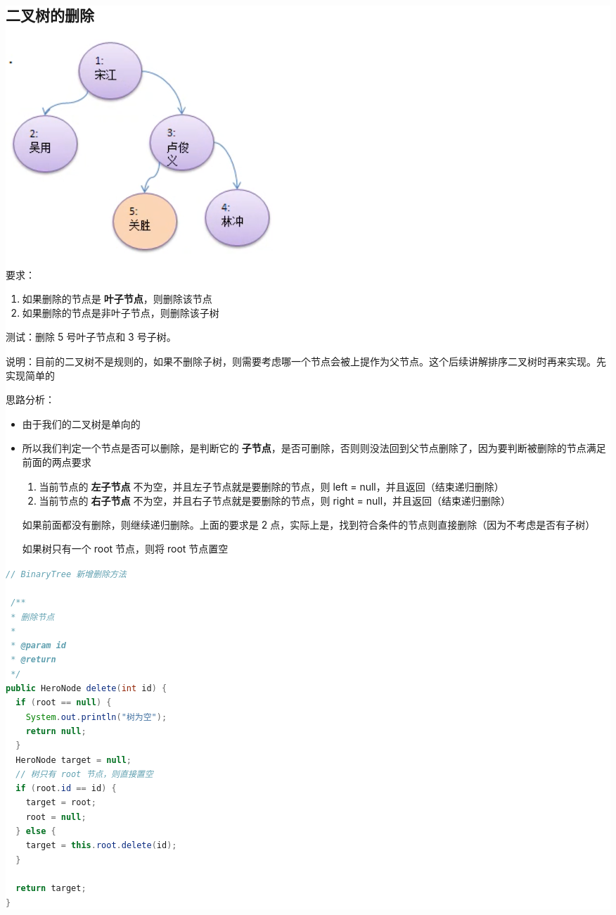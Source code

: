 ## 二叉树的删除

![image-20201116163114510](./assets/image-20201116163114510.png)

要求：

1. 如果删除的节点是 **叶子节点**，则删除该节点
2. 如果删除的节点是非叶子节点，则删除该子树

测试：删除 5 号叶子节点和 3 号子树。

说明：目前的二叉树不是规则的，如果不删除子树，则需要考虑哪一个节点会被上提作为父节点。这个后续讲解排序二叉树时再来实现。先实现简单的

思路分析：

- 由于我们的二叉树是单向的

- 所以我们判定一个节点是否可以删除，是判断它的 **子节点**，是否可删除，否则则没法回到父节点删除了，因为要判断被删除的节点满足前面的两点要求

  1. 当前节点的 **左子节点** 不为空，并且左子节点就是要删除的节点，则 left = null，并且返回（结束递归删除）
  2. 当前节点的 **右子节点** 不为空，并且右子节点就是要删除的节点，则 right = null，并且返回（结束递归删除）

  如果前面都没有删除，则继续递归删除。上面的要求是 2 点，实际上是，找到符合条件的节点则直接删除（因为不考虑是否有子树）

  如果树只有一个 root 节点，则将 root 节点置空

```java
// BinaryTree 新增删除方法

 /**
 * 删除节点
 *
 * @param id
 * @return
 */
public HeroNode delete(int id) {
  if (root == null) {
    System.out.println("树为空");
    return null;
  }
  HeroNode target = null;
  // 树只有 root 节点，则直接置空
  if (root.id == id) {
    target = root;
    root = null;
  } else {
    target = this.root.delete(id);
  }

  return target;
}
```
